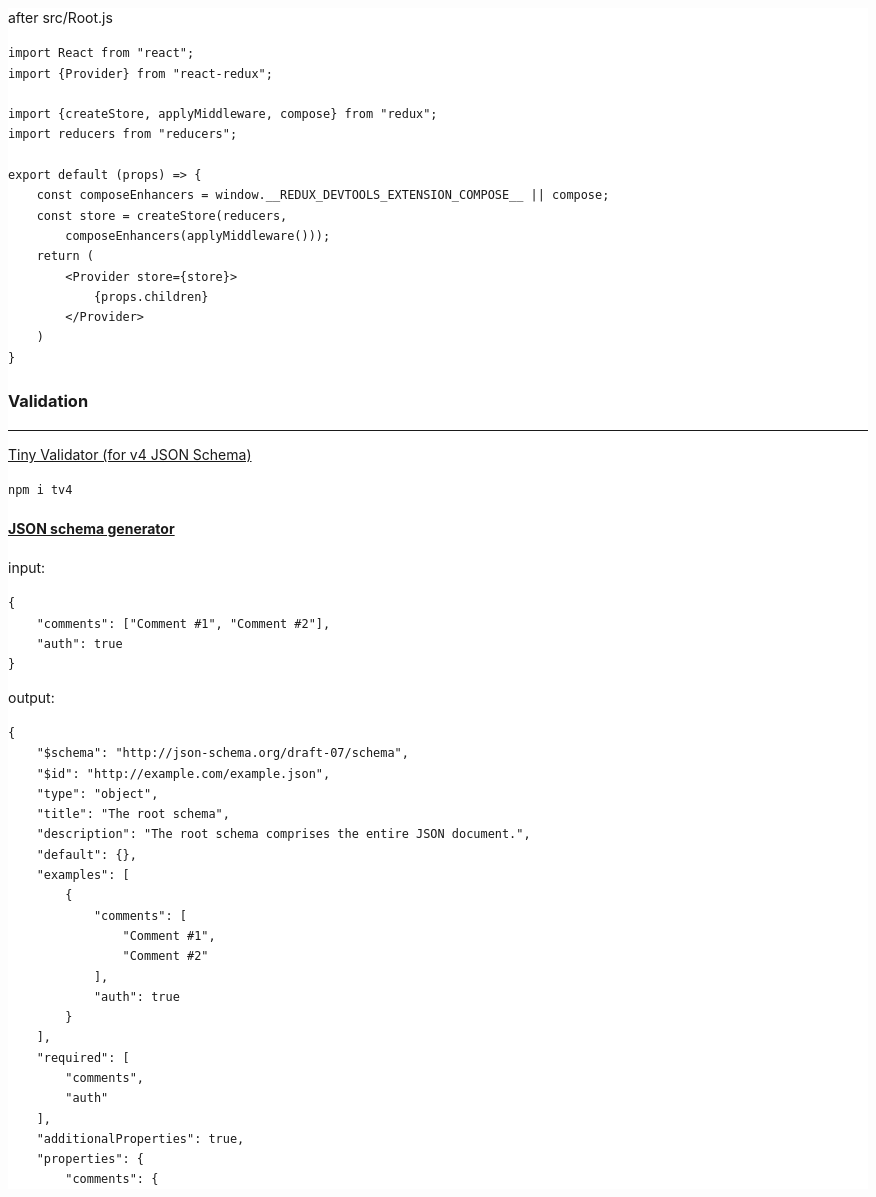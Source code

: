 after src/Root.js

``` 
import React from "react";
import {Provider} from "react-redux";

import {createStore, applyMiddleware, compose} from "redux";
import reducers from "reducers";

export default (props) => {
    const composeEnhancers = window.__REDUX_DEVTOOLS_EXTENSION_COMPOSE__ || compose;
    const store = createStore(reducers,
        composeEnhancers(applyMiddleware()));
    return (
        <Provider store={store}>
            {props.children}
        </Provider>
    )
}
```


### Validation


----------

[Tiny Validator (for v4 JSON Schema)](https://www.npmjs.com/package/tv4) 


``` 
npm i tv4
```

#### [JSON schema generator](https://jsonschema.net/)

input:
``` 
{
    "comments": ["Comment #1", "Comment #2"],
    "auth": true
}
```

output:
``` 
{
    "$schema": "http://json-schema.org/draft-07/schema",
    "$id": "http://example.com/example.json",
    "type": "object",
    "title": "The root schema",
    "description": "The root schema comprises the entire JSON document.",
    "default": {},
    "examples": [
        {
            "comments": [
                "Comment #1",
                "Comment #2"
            ],
            "auth": true
        }
    ],
    "required": [
        "comments",
        "auth"
    ],
    "additionalProperties": true,
    "properties": {
        "comments": {
```